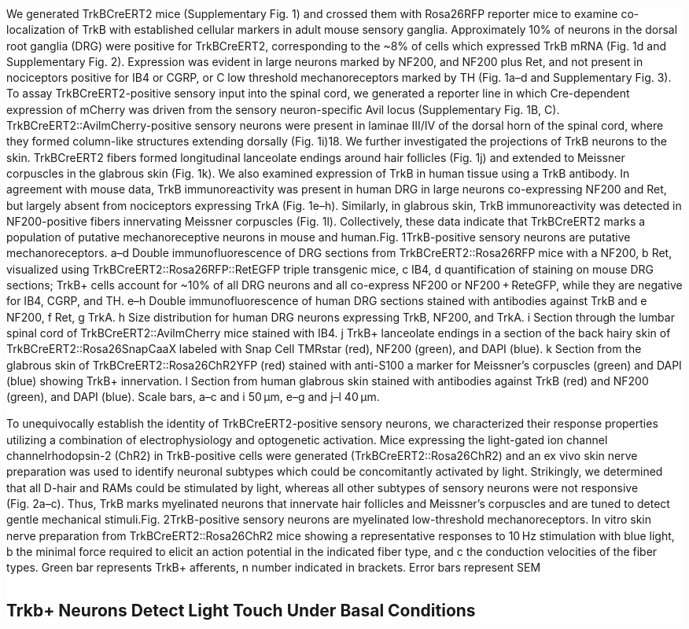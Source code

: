 We generated TrkBCreERT2 mice (Supplementary Fig. 1) and crossed them with Rosa26RFP reporter mice to examine co-localization of TrkB with established cellular markers in adult mouse sensory ganglia. Approximately 10% of neurons in the dorsal root ganglia (DRG) were positive for TrkBCreERT2, corresponding to the ~8% of cells which expressed TrkB mRNA (Fig. 1d and Supplementary Fig. 2). Expression was evident in large neurons marked by NF200, and NF200 plus Ret, and not present in nociceptors positive for IB4 or CGRP, or C low threshold mechanoreceptors marked by TH (Fig. 1a–d and Supplementary Fig. 3). To assay TrkBCreERT2-positive sensory input into the spinal cord, we generated a reporter line in which Cre-dependent expression of mCherry was driven from the sensory neuron-specific Avil locus (Supplementary Fig. 1B, C). TrkBCreERT2::AvilmCherry-positive sensory neurons were present in laminae III/IV of the dorsal horn of the spinal cord, where they formed column-like structures extending dorsally (Fig. 1i)18. We further investigated the projections of TrkB neurons to the skin. TrkBCreERT2 fibers formed longitudinal lanceolate endings around hair follicles (Fig. 1j) and extended to Meissner corpuscles in the glabrous skin (Fig. 1k). We also examined expression of TrkB in human tissue using a TrkB antibody. In agreement with mouse data, TrkB immunoreactivity was present in human DRG in large neurons co-expressing NF200 and Ret, but largely absent from nociceptors expressing TrkA (Fig. 1e–h). Similarly, in glabrous skin, TrkB immunoreactivity was detected in NF200-positive fibers innervating Meissner corpuscles (Fig. 1l). Collectively, these data indicate that TrkBCreERT2 marks a population of putative mechanoreceptive neurons in mouse and human.Fig. 1TrkB-positive sensory neurons are putative mechanoreceptors. a–d Double immunofluorescence of DRG sections from TrkBCreERT2::Rosa26RFP mice with a NF200, b Ret, visualized using TrkBCreERT2::Rosa26RFP::RetEGFP triple transgenic mice, c IB4, d quantification of staining on mouse DRG sections; TrkB+ cells account for ~10% of all DRG neurons and all co-express NF200 or NF200 + ReteGFP, while they are negative for IB4, CGRP, and TH. e–h Double immunofluorescence of human DRG sections stained with antibodies against TrkB and e NF200, f Ret, g TrkA. h Size distribution for human DRG neurons expressing TrkB, NF200, and TrkA. i Section through the lumbar spinal cord of TrkBCreERT2::AvilmCherry mice stained with IB4. j TrkB+ lanceolate endings in a section of the back hairy skin of TrkBCreERT2::Rosa26SnapCaaX labeled with Snap Cell TMRstar (red), NF200 (green), and DAPI (blue). k Section from the glabrous skin of TrkBCreERT2::Rosa26ChR2YFP (red) stained with anti-S100 a marker for Meissner’s corpuscles (green) and DAPI (blue) showing TrkB+ innervation. l Section from human glabrous skin stained with antibodies against TrkB (red) and NF200 (green), and DAPI (blue). Scale bars, a–c and i 50 μm, e–g and j–l 40 μm.

To unequivocally establish the identity of TrkBCreERT2-positive sensory neurons, we characterized their response properties utilizing a combination of electrophysiology and optogenetic activation. Mice expressing the light-gated ion channel channelrhodopsin-2 (ChR2) in TrkB-positive cells were generated (TrkBCreERT2::Rosa26ChR2) and an ex vivo skin nerve preparation was used to identify neuronal subtypes which could be concomitantly activated by light. Strikingly, we determined that all D-hair and RAMs could be stimulated by light, whereas all other subtypes of sensory neurons were not responsive (Fig. 2a–c). Thus, TrkB marks myelinated neurons that innervate hair follicles and Meissner’s corpuscles and are tuned to detect gentle mechanical stimuli.Fig. 2TrkB-positive sensory neurons are myelinated low-threshold mechanoreceptors. In vitro skin nerve preparation from TrkBCreERT2::Rosa26ChR2 mice showing a representative responses to 10 Hz stimulation with blue light, b the minimal force required to elicit an action potential in the indicated fiber type, and c the conduction velocities of the fiber types. Green bar represents TrkB+ afferents, n number indicated in brackets. Error bars represent SEM

## Trkb+ Neurons Detect Light Touch Under Basal Conditions
